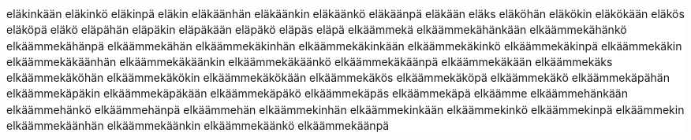 eläkinkään
eläkinkö
eläkinpä
eläkin
eläkäänhän
eläkäänkin
eläkäänkö
eläkäänpä
eläkään
eläks
eläköhän
eläkökin
eläkökään
eläkös
eläköpä
eläkö
eläpähän
eläpäkin
eläpäkään
eläpäkö
eläpäs
eläpä
elkäämmekä
elkäämmekähänkään
elkäämmekähänkö
elkäämmekähänpä
elkäämmekähän
elkäämmekäkinhän
elkäämmekäkinkään
elkäämmekäkinkö
elkäämmekäkinpä
elkäämmekäkin
elkäämmekäkäänhän
elkäämmekäkäänkin
elkäämmekäkäänkö
elkäämmekäkäänpä
elkäämmekäkään
elkäämmekäks
elkäämmekäköhän
elkäämmekäkökin
elkäämmekäkökään
elkäämmekäkös
elkäämmekäköpä
elkäämmekäkö
elkäämmekäpähän
elkäämmekäpäkin
elkäämmekäpäkään
elkäämmekäpäkö
elkäämmekäpäs
elkäämmekäpä
elkäämme
elkäämmehänkään
elkäämmehänkö
elkäämmehänpä
elkäämmehän
elkäämmekinhän
elkäämmekinkään
elkäämmekinkö
elkäämmekinpä
elkäämmekin
elkäämmekäänhän
elkäämmekäänkin
elkäämmekäänkö
elkäämmekäänpä